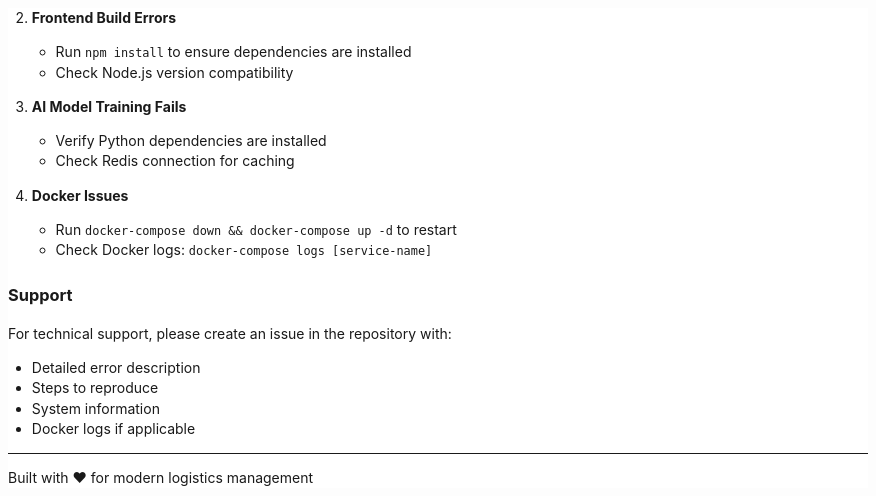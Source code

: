 2. **Frontend Build Errors**
   - Run `npm install` to ensure dependencies are installed
   - Check Node.js version compatibility

3. **AI Model Training Fails**
   - Verify Python dependencies are installed
   - Check Redis connection for caching

4. **Docker Issues**
   - Run `docker-compose down && docker-compose up -d` to restart
   - Check Docker logs: `docker-compose logs [service-name]`

### Support

For technical support, please create an issue in the repository with:
- Detailed error description
- Steps to reproduce
- System information
- Docker logs if applicable

---

Built with ❤️ for modern logistics management
